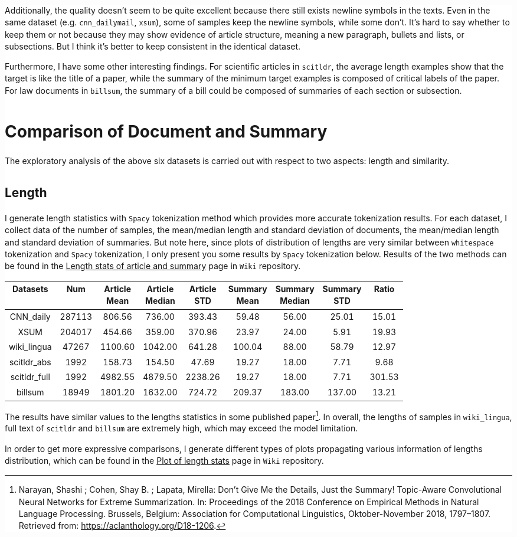 Additionally, the quality doesn’t seem to be quite excellent because there still exists newline symbols in the texts. Even in the same dataset (e.g. `cnn_dailymail`, `xsum`), some of samples keep the newline symbols, while some don’t. It’s hard to say whether to keep them or not because they may show evidence of article structure, meaning a new paragraph, bullets and lists, or subsections. But I think it’s better to keep consistent in the identical dataset.

Furthermore, I have some other interesting findings. For scientific articles in `scitldr`, the average length examples show that the target is like the title of a paper, while the summary of the minimum target examples is composed of critical labels of the paper. For law documents in `billsum`, the summary of a bill could be composed of summaries of each section or subsection.

# Comparison of Document and Summary 

The exploratory analysis of the above six datasets is carried out with respect to two aspects: length and similarity.

## Length

I generate length statistics with `Spacy` tokenization method which provides more accurate tokenization results. For each dataset, I collect data of the number of samples, the mean/median length and standard deviation of documents, the mean/median length and standard deviation of summaries. But note here, since plots of distribution of lengths are very similar between `whitespace` tokenization and `Spacy` tokenization, I only present you some results by `Spacy` tokenization below. Results of the two methods can be found in the [Length stats of article and summary](https://git-dbs.ifi.uni-heidelberg.de/practicals/2022-jiahui-li/-/wikis/Length-stats-of-article-and-summary) page in `Wiki` repository.

| Datasets | Num | Article<br>Mean | Article<br>Median | Article<br>STD | Summary<br>Mean | Summary<br>Median | Summary<br>STD | Ratio | 
| :------: | :------: | :------: | :------: | :------: | :------: | :------: | :------: | :------: | 
| CNN_daily | 287113 | 806.56 | 736.00 | 393.43 | 59.48 | 56.00 | 25.01 | 15.01 | 
| XSUM | 204017 | 454.66 | 359.00 | 370.96 | 23.97 | 24.00 | 5.91 | 19.93 | 
| wiki_lingua | 47267 | 1100.60 | 1042.00 | 641.28 | 100.04 | 88.00 | 58.79 | 12.97 | 
| scitldr_abs | 1992 | 158.73 | 154.50 | 47.69 | 19.27 | 18.00 | 7.71 | 9.68 | 
| scitldr_full | 1992 | 4982.55 | 4879.50 | 2238.26 | 19.27 | 18.00 | 7.71 | 301.53 | 
| billsum | 18949 | 1801.20 | 1632.00 | 724.72 | 209.37 | 183.00 | 137.00 | 13.21 |

The results have similar values to the lengths statistics in some published paper[^1]. In overall, the lengths of samples in `wiki_lingua`, full text of `scitldr` and `billsum` are extremely high, which may exceed the model limitation. 

In order to get more expressive comparisons, I generate different types of plots propagating various information of lengths distribution, which can be found in the [Plot of length stats](https://git-dbs.ifi.uni-heidelberg.de/practicals/2022-jiahui-li/-/wikis/Plot-of-length-stats) page in `Wiki` repository.  


[^1]: Narayan, Shashi ; Cohen, Shay B. ; Lapata, Mirella: Don’t Give Me the Details, Just the Summary! Topic-Aware Convolutional Neural Networks for Extreme Summarization. In: Proceedings of the 2018 Conference on Empirical Methods in Natural Language Processing. Brussels, Belgium: Association for Computational Linguistics, Oktober-November 2018, 1797–1807. Retrieved from: https://aclanthology.org/D18-1206.
[^2]: Ladhak, Faisal ; Durmus, Esin ; Cardie, Claire ; McKeown, Kathleen: WikiLingua: A New Benchmark Dataset for Cross-Lingual Abstractive Summarization.In: Findings of the Association for Computational Linguistics: EMNLP 2020. Online: Association for Computational Linguistics, November 2020, 4034–4048. Retrieved from: https://aclanthology.org/2020.findings-emnlp.360